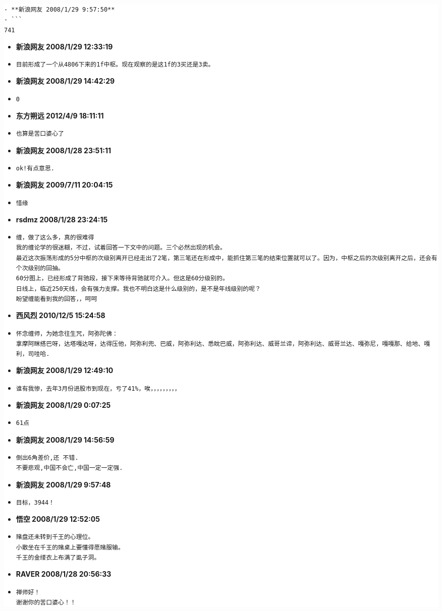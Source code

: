   ```
- **新浪网友 2008/1/29 9:57:50**
- ```
  741
  ```
- **新浪网友 2008/1/29 12:33:19**
- ```
  目前形成了一个从4806下来的1f中枢。现在观察的是这1f的3买还是3卖。
  ```
- **新浪网友 2008/1/29 14:42:29**
- ```
  0
  ```
- **东方朔远 2012/4/9 18:11:11**
- ```
  也算是苦口婆心了
  ```
- **新浪网友 2008/1/28 23:51:11**
- ```
  ok!有点意思.
  ```
- **新浪网友 2009/7/11 20:04:15**
- ```
  惜缘
  ```
- **rsdmz 2008/1/28 23:24:15**
- ```
  缠，做了这么多，真的很难得
  我的缠论学的很迷糊，不过，试着回答一下文中的问题。三个必然出现的机会。
  最近这次振荡形成的5分中枢的次级别离开已经走出了2笔，第三笔还在形成中，能抓住第三笔的结束位置就可以了。因为，中枢之后的次级别离开之后，还会有个次级别的回抽。
  60分图上，已经形成了背驰段，接下来等待背驰就可介入。但这是60分级别的。
  日线上，临近250天线，会有强力支撑。我也不明白这是什么级别的，是不是年线级别的呢？
  盼望缠能看到我的回答，，呵呵
  ```
- **西风烈 2010/12/5 15:24:58**
- ```
  怀念缠师，为她念往生咒，阿弥陀佛：
  拿摩阿眯搭巴呀，达塔嘎达呀，达得压他，阿弥利兜、巴威，阿弥利达、悉眈巴威，阿弥利达、威哥兰谛，阿弥利达、威哥兰达、嘎弥尼，嘎嘎那、给地、嘎利，司哇哈.
  ```
- **新浪网友 2008/1/29 12:49:10**
- ```
  谁有我惨，去年3月份进股市到现在，亏了41%，唉，，，，，，，，，
  ```
- **新浪网友 2008/1/29 0:07:25**
- ```
  61点
  ```
- **新浪网友 2008/1/29 14:56:59**
- ```
  倒出6角差价,还 不错.
  不要悲观,中国不会亡,中国一定一定强.
  ```
- **新浪网友 2008/1/29 9:57:48**
- ```
  目标，3944！
  ```
- **悟空 2008/1/29 12:52:05**
- ```
  赌盘还未转到千王的心理位。
  小散坐在千王的赌桌上要懂得愿赌服输。
  千王的金缕衣上布满了虱子洞。
  ```
- **RAVER 2008/1/28 20:56:33**
- ```
  禅师好！
  谢谢你的苦口婆心！！
  ```
  ```